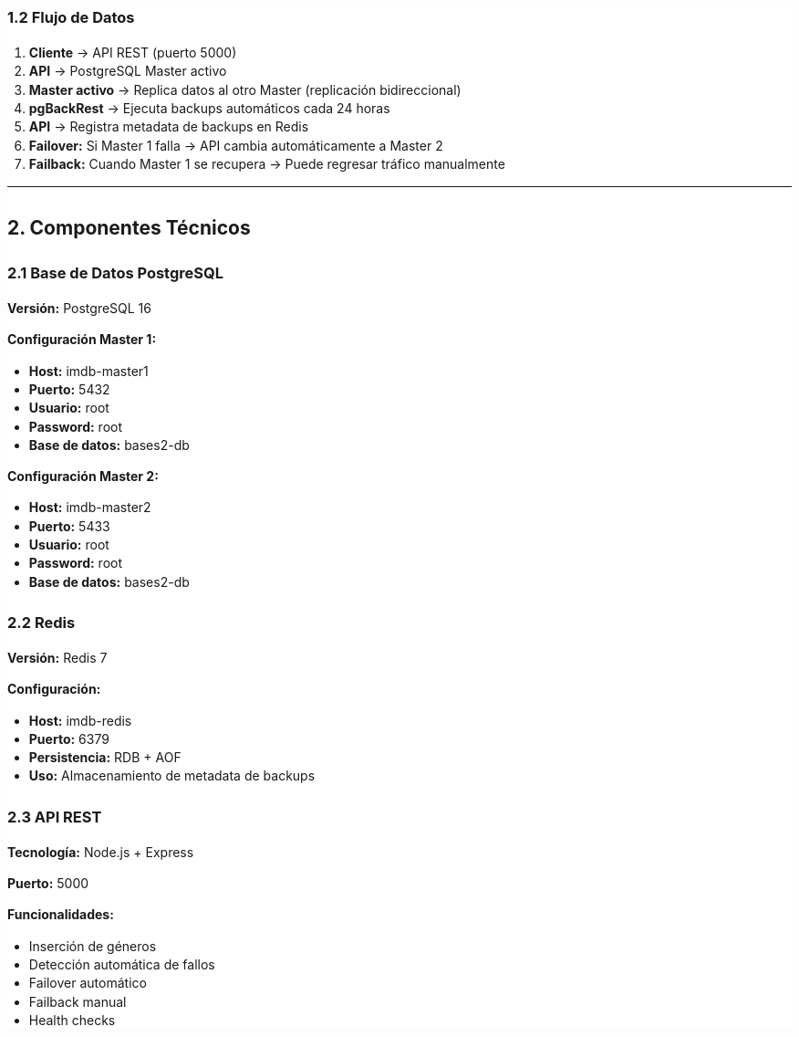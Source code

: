 ### 1.2 Flujo de Datos

1. **Cliente** → API REST (puerto 5000)
2. **API** → PostgreSQL Master activo
3. **Master activo** → Replica datos al otro Master (replicación bidireccional)
4. **pgBackRest** → Ejecuta backups automáticos cada 24 horas
5. **API** → Registra metadata de backups en Redis
6. **Failover:** Si Master 1 falla → API cambia automáticamente a Master 2
7. **Failback:** Cuando Master 1 se recupera → Puede regresar tráfico manualmente

---

## 2. Componentes Técnicos

### 2.1 Base de Datos PostgreSQL

**Versión:** PostgreSQL 16

**Configuración Master 1:**
- **Host:** imdb-master1
- **Puerto:** 5432
- **Usuario:** root
- **Password:** root
- **Base de datos:** bases2-db

**Configuración Master 2:**
- **Host:** imdb-master2
- **Puerto:** 5433
- **Usuario:** root
- **Password:** root
- **Base de datos:** bases2-db

### 2.2 Redis

**Versión:** Redis 7

**Configuración:**
- **Host:** imdb-redis
- **Puerto:** 6379
- **Persistencia:** RDB + AOF
- **Uso:** Almacenamiento de metadata de backups

### 2.3 API REST

**Tecnología:** Node.js + Express

**Puerto:** 5000

**Funcionalidades:**
- Inserción de géneros
- Detección automática de fallos
- Failover automático
- Failback manual
- Health checks
